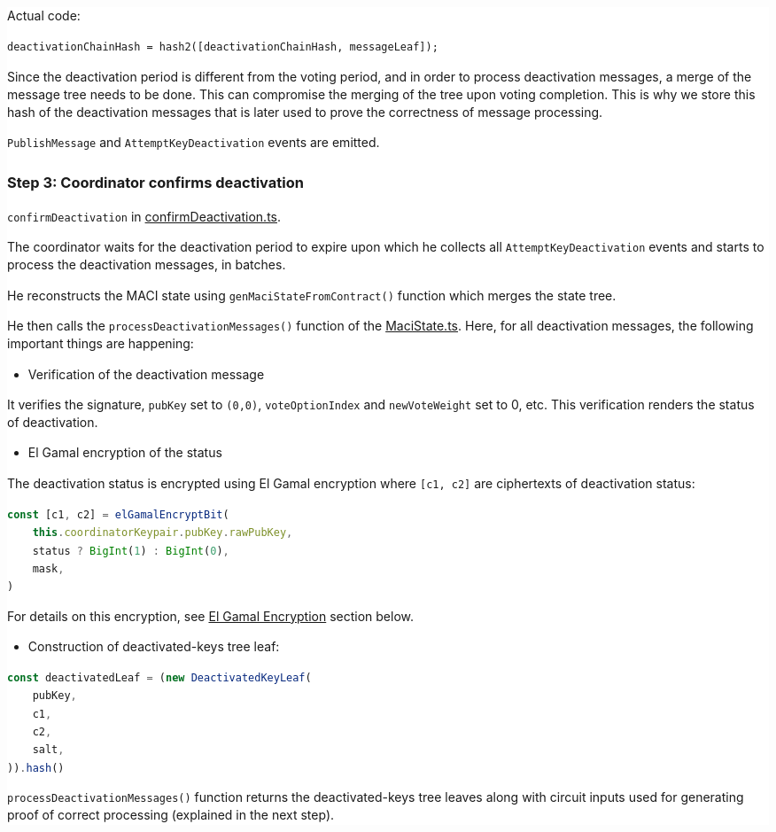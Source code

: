 Actual code:

```solidity
deactivationChainHash = hash2([deactivationChainHash, messageLeaf]);
```

Since the deactivation period is different from the voting period, and in order to process deactivation messages, a merge of the message tree needs to be done. This can compromise the merging of the tree upon voting completion. This is why we store this hash of the deactivation messages that is later used to prove the correctness of message processing.

`PublishMessage` and `AttemptKeyDeactivation` events are emitted.

### Step 3: Coordinator confirms deactivation

`confirmDeactivation` in [confirmDeactivation.ts](../cli/ts/confirmDeactivation.ts).


The coordinator waits for the deactivation period to expire upon which he collects all `AttemptKeyDeactivation` events and starts to process the deactivation messages, in batches.

He reconstructs the MACI state using `genMaciStateFromContract()` function which merges the state tree.

He then calls the `processDeactivationMessages()` function of the [MaciState.ts](../core/ts/MaciState.ts).
Here, for all deactivation messages, the following important things are happening:

- Verification of the deactivation message

It verifies the signature, `pubKey` set to `(0,0)`, `voteOptionIndex` and `newVoteWeight` set to 0, etc. This verification renders the status of deactivation.

- El Gamal encryption of the status

The deactivation status is encrypted using El Gamal encryption where `[c1, c2]` are ciphertexts of deactivation status:

```javascript
const [c1, c2] = elGamalEncryptBit(
    this.coordinatorKeypair.pubKey.rawPubKey,
    status ? BigInt(1) : BigInt(0),
    mask,
)
```

For details on this encryption, see [El Gamal Encryption](#el-gamal-encryption) section below.

- Construction of deactivated-keys tree leaf:

```javascript
const deactivatedLeaf = (new DeactivatedKeyLeaf(
    pubKey,
    c1,
    c2,
    salt,
)).hash()
```

`processDeactivationMessages()` function returns the deactivated-keys tree leaves along with circuit inputs used for generating proof of correct processing (explained in the next step).
